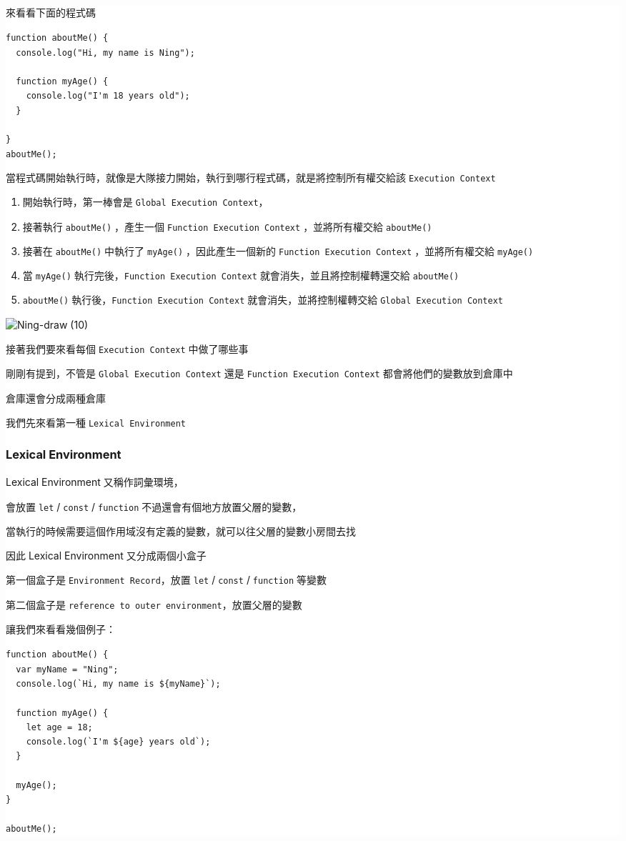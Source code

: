 來看看下面的程式碼

```
function aboutMe() {
  console.log("Hi, my name is Ning");

  function myAge() {
    console.log("I'm 18 years old");
  }

}
aboutMe();
```

當程式碼開始執行時，就像是大隊接力開始，執行到哪行程式碼，就是將控制所有權交給該 `Execution Context`

1. 開始執行時，第一棒會是 `Global Execution Context`，

2. 接著執行 `aboutMe()` ，產生一個 `Function Execution Context` ，並將所有權交給 `aboutMe()`

3. 接著在 `aboutMe()` 中執行了 `myAge()` ，因此產生一個新的 `Function Execution Context` ，並將所有權交給 `myAge()`

4. 當 `myAge()` 執行完後，`Function Execution Context` 就會消失，並且將控制權轉還交給 `aboutMe()` 

5. `aboutMe()` 執行後，`Function Execution Context` 就會消失，並將控制權轉交給 `Global Execution Context`

![Ning-draw (10)](https://imgur.com/uKucytz.jpg)

接著我們要來看每個 `Execution Context` 中做了哪些事

剛剛有提到，不管是 `Global Execution Context` 還是 `Function Execution Context` 都會將他們的變數放到倉庫中

倉庫還會分成兩種倉庫

我們先來看第一種 `Lexical Environment`


### Lexical Environment

Lexical Environment 又稱作詞彙環境，

會放置 `let` / `const` / `function` 不過還會有個地方放置父層的變數，

當執行的時候需要這個作用域沒有定義的變數，就可以往父層的變數小房間去找

因此 Lexical Environment 又分成兩個小盒子

第一個盒子是 `Environment Record`，放置 `let` / `const` / `function` 等變數

第二個盒子是 `reference to outer environment`，放置父層的變數

讓我們來看看幾個例子：


```
function aboutMe() {
  var myName = "Ning";
  console.log(`Hi, my name is ${myName}`);

  function myAge() {
    let age = 18;
    console.log(`I'm ${age} years old`);
  }

  myAge();
}

aboutMe();
```
